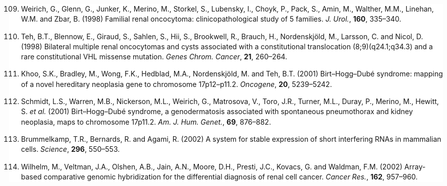 109. Weirich, G., Glenn, G., Junker, K., Merino, M., Storkel, S., Lubensky, I., Choyk, P., Pack, S., Amin, M., Walther, M.M., Linehan, W.M. and Zbar, B. (1998) Familial renal oncocytoma: clinicopathological study of 5 families. *J. Urol.*, **160**, 335–340.

110. Teh, B.T., Blennow, E., Giraud, S., Sahlen, S., Hii, S., Brookwell, R., Brauch, H., Nordenskjöld, M., Larsson, C. and Nicol, D. (1998) Bilateral multiple renal oncocytomas and cysts associated with a constitutional translocation (8;9)(q24.1;q34.3) and a rare constitutional VHL missense mutation. *Genes Chrom. Cancer*, **21**, 260–264.

111. Khoo, S.K., Bradley, M., Wong, F.K., Hedblad, M.A., Nordenskjöld, M. and Teh, B.T. (2001) Birt–Hogg–Dubé syndrome: mapping of a novel hereditary neoplasia gene to chromosome 17p12–p11.2. *Oncogene*, **20**, 5239–5242.

112. Schmidt, L.S., Warren, M.B., Nickerson, M.L., Weirich, G., Matrosova, V., Toro, J.R., Turner, M.L., Duray, P., Merino, M., Hewitt, S. *et al.* (2001) Birt–Hogg–Dubé syndrome, a genodermatosis associated with spontaneous pneumothorax and kidney neoplasia, maps to chromosome 17p11.2. *Am. J. Hum. Genet.*, **69**, 876–882.

113. Brummelkamp, T.R., Bernards, R. and Agami, R. (2002) A system for stable expression of short interfering RNAs in mammalian cells. *Science*, **296**, 550–553.

114. Wilhelm, M., Veltman, J.A., Olshen, A.B., Jain, A.N., Moore, D.H., Presti, J.C., Kovacs, G. and Waldman, F.M. (2002) Array-based comparative genomic hybridization for the differential diagnosis of renal cell cancer. *Cancer Res.*, **162**, 957–960.
